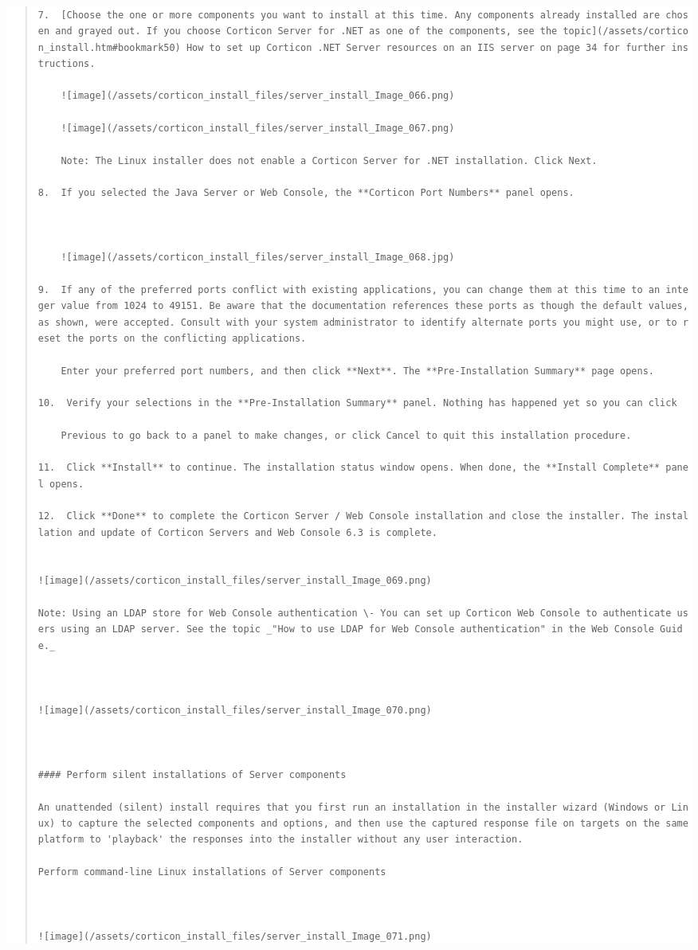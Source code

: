 >     7.  [Choose the one or more components you want to install at this time. Any components already installed are chosen and grayed out. If you choose Corticon Server for .NET as one of the components, see the topic](/assets/corticon_install.htm#bookmark50) How to set up Corticon .NET Server resources on an IIS server on page 34 for further instructions.
>         
>         ![image](/assets/corticon_install_files/server_install_Image_066.png)
>         
>         ![image](/assets/corticon_install_files/server_install_Image_067.png)
>         
>         Note: The Linux installer does not enable a Corticon Server for .NET installation. Click Next.
>         
>     8.  If you selected the Java Server or Web Console, the **Corticon Port Numbers** panel opens.
>         
>           
>         
>         ![image](/assets/corticon_install_files/server_install_Image_068.jpg)
>         
>     9.  If any of the preferred ports conflict with existing applications, you can change them at this time to an integer value from 1024 to 49151. Be aware that the documentation references these ports as though the default values, as shown, were accepted. Consult with your system administrator to identify alternate ports you might use, or to reset the ports on the conflicting applications.
>         
>         Enter your preferred port numbers, and then click **Next**. The **Pre-Installation Summary** page opens.
>         
>     10.  Verify your selections in the **Pre-Installation Summary** panel. Nothing has happened yet so you can click
>         
>         Previous to go back to a panel to make changes, or click Cancel to quit this installation procedure.
>         
>     11.  Click **Install** to continue. The installation status window opens. When done, the **Install Complete** panel opens.
>         
>     12.  Click **Done** to complete the Corticon Server / Web Console installation and close the installer. The installation and update of Corticon Servers and Web Console 6.3 is complete.
>         
>     
>     ![image](/assets/corticon_install_files/server_install_Image_069.png)
>     
>     Note: Using an LDAP store for Web Console authentication \- You can set up Corticon Web Console to authenticate users using an LDAP server. See the topic _"How to use LDAP for Web Console authentication" in the Web Console Guide._‌
>     
>       
>     
>     ![image](/assets/corticon_install_files/server_install_Image_070.png)
>     
>       
>     
>     #### Perform silent installations of Server components
>     
>     An unattended (silent) install requires that you first run an installation in the installer wizard (Windows or Linux) to capture the selected components and options, and then use the captured response file on targets on the same platform to 'playback' the responses into the installer without any user interaction.
>     
>     Perform command-line Linux installations of Server components
>     
>       
>     
>     ![image](/assets/corticon_install_files/server_install_Image_071.png)